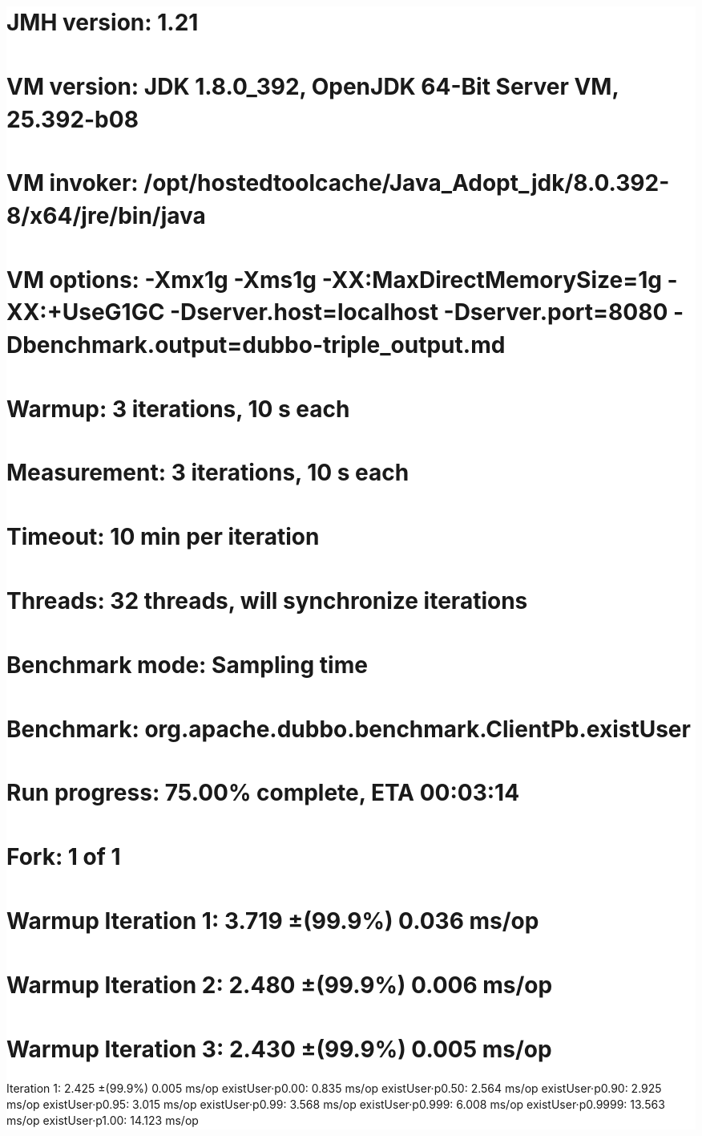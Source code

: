 
# JMH version: 1.21
# VM version: JDK 1.8.0_392, OpenJDK 64-Bit Server VM, 25.392-b08
# VM invoker: /opt/hostedtoolcache/Java_Adopt_jdk/8.0.392-8/x64/jre/bin/java
# VM options: -Xmx1g -Xms1g -XX:MaxDirectMemorySize=1g -XX:+UseG1GC -Dserver.host=localhost -Dserver.port=8080 -Dbenchmark.output=dubbo-triple_output.md
# Warmup: 3 iterations, 10 s each
# Measurement: 3 iterations, 10 s each
# Timeout: 10 min per iteration
# Threads: 32 threads, will synchronize iterations
# Benchmark mode: Sampling time
# Benchmark: org.apache.dubbo.benchmark.ClientPb.existUser

# Run progress: 75.00% complete, ETA 00:03:14
# Fork: 1 of 1
# Warmup Iteration   1: 3.719 ±(99.9%) 0.036 ms/op
# Warmup Iteration   2: 2.480 ±(99.9%) 0.006 ms/op
# Warmup Iteration   3: 2.430 ±(99.9%) 0.005 ms/op
Iteration   1: 2.425 ±(99.9%) 0.005 ms/op
                 existUser·p0.00:   0.835 ms/op
                 existUser·p0.50:   2.564 ms/op
                 existUser·p0.90:   2.925 ms/op
                 existUser·p0.95:   3.015 ms/op
                 existUser·p0.99:   3.568 ms/op
                 existUser·p0.999:  6.008 ms/op
                 existUser·p0.9999: 13.563 ms/op
                 existUser·p1.00:   14.123 ms/op
